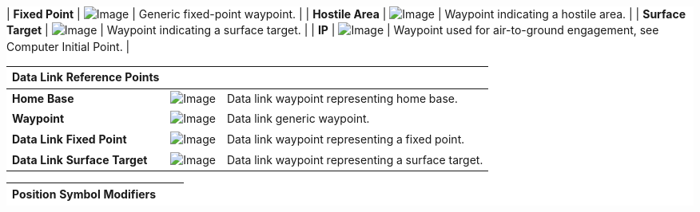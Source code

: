 | **Fixed Point**                                     | ![Image](images/18.png) | Generic fixed-point waypoint.                                                                                                                                                                                                                                                                                                                                                                                                       |
| **Hostile Area**                                    | ![Image](images/19.png) | Waypoint indicating a hostile area.                                                                                                                                                                                                                                                                                                                                                                                                 |
| **Surface Target**                                  | ![Image](images/20.png) | Waypoint indicating a surface target.                                                                                                                                                                                                                                                                                                                                                                                               |
| **IP**                                              | ![Image](images/21.png) | Waypoint used for air-to-ground engagement, see Computer Initial Point.                                                                                                                                                                                                                                                                                                                                                             |


| **Data Link Reference Points**                      |                   |                                                                                                                                                                                                                                                                                                                                                                                             |
|-----------------------------------------------------|-------------------|---------------------------------------------------------------------------------------------------------------------------------------------------------------------------------------------------------------------------------------------------------------------------------------------------------------------------------------------------------------------------------------------|
| **Home Base**                                       | ![Image](images/22.png) | Data link waypoint representing home base.                                                                                                                                                                                                                                                                                                                                                                                          |
| **Waypoint**                                        | ![Image](images/23.png) | Data link generic waypoint.                                                                                                                                                                                                                                                                                                                                                                                                         |
| **Data Link Fixed Point**                           | ![Image](images/24.png) | Data link waypoint representing a fixed point.                                                                                                                                                                                                                                                                                                                                                                                      |
| **Data Link Surface Target**                        | ![Image](images/25.png) | Data link waypoint representing a surface target.                                                                                                                                                                                                                                                                                                                                                                                   |

| **Position Symbol Modifiers**                       |                   |                                                                                                                                                                                                                                                                                                                                                                                             |
|-----------------------------------------------------|-------------------|---------------------------------------------------------------------------------------------------------------------------------------------------------------------------------------------------------------------------------------------------------------------------------------------------------------------------------------------------------------------------------------------|